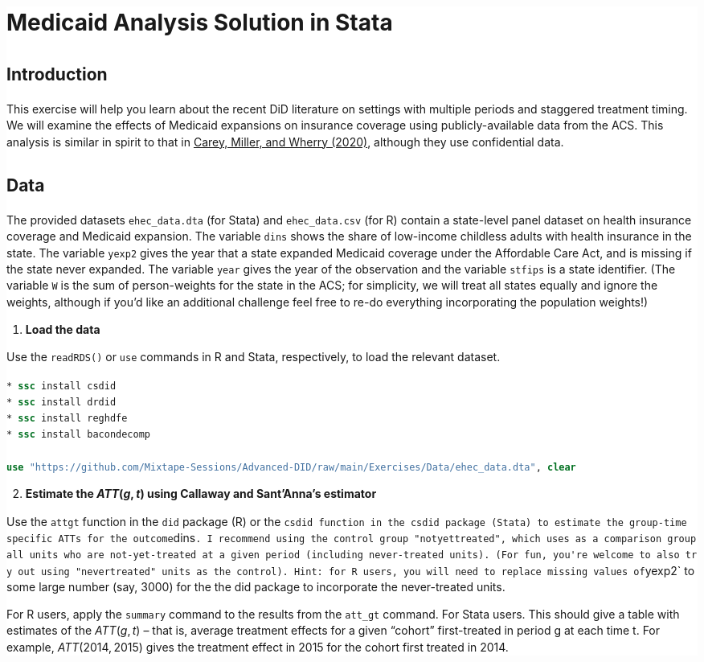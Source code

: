 Medicaid Analysis Solution in Stata
================

## Introduction

This exercise will help you learn about the recent DiD literature on
settings with multiple periods and staggered treatment timing. We will
examine the effects of Medicaid expansions on insurance coverage using
publicly-available data from the ACS. This analysis is similar in spirit
to that in [Carey, Miller, and Wherry
(2020)](https://www.dropbox.com/s/mgunjcebpgnb939/Carey-et-al.pdf?dl=0),
although they use confidential data.

## Data

The provided datasets `ehec_data.dta` (for Stata) and `ehec_data.csv`
(for R) contain a state-level panel dataset on health insurance coverage
and Medicaid expansion. The variable `dins` shows the share of
low-income childless adults with health insurance in the state. The
variable `yexp2` gives the year that a state expanded Medicaid coverage
under the Affordable Care Act, and is missing if the state never
expanded. The variable `year` gives the year of the observation and the
variable `stfips` is a state identifier. (The variable `W` is the sum of
person-weights for the state in the ACS; for simplicity, we will treat
all states equally and ignore the weights, although if you’d like an
additional challenge feel free to re-do everything incorporating the
population weights!)

1.  **Load the data**

Use the `readRDS()` or `use` commands in R and Stata, respectively, to
load the relevant dataset.

``` stata
* ssc install csdid
* ssc install drdid
* ssc install reghdfe
* ssc install bacondecomp

use "https://github.com/Mixtape-Sessions/Advanced-DID/raw/main/Exercises/Data/ehec_data.dta", clear
```

2.  **Estimate the $ATT(g,t)$ using Callaway and Sant’Anna’s estimator**

Use the `attgt` function in the `did` package (R) or the
`csdid function in the csdid package (Stata) to estimate the group-time specific ATTs for the outcome`dins`. I recommend using the control group "notyettreated", which uses as a comparison group all units who are not-yet-treated at a given period (including never-treated units). (For fun, you're welcome to also try out using "nevertreated" units as the control). Hint: for R users, you will need to replace missing values of`yexp2\`
to some large number (say, 3000) for the the did package to incorporate
the never-treated units.

For R users, apply the `summary` command to the results from the
`att_gt` command. For Stata users. This should give a table with
estimates of the $ATT(g,t)$ – that is, average treatment effects for a
given “cohort” first-treated in period g at each time t. For example,
$ATT(2014,2015)$ gives the treatment effect in 2015 for the cohort first
treated in 2014.
